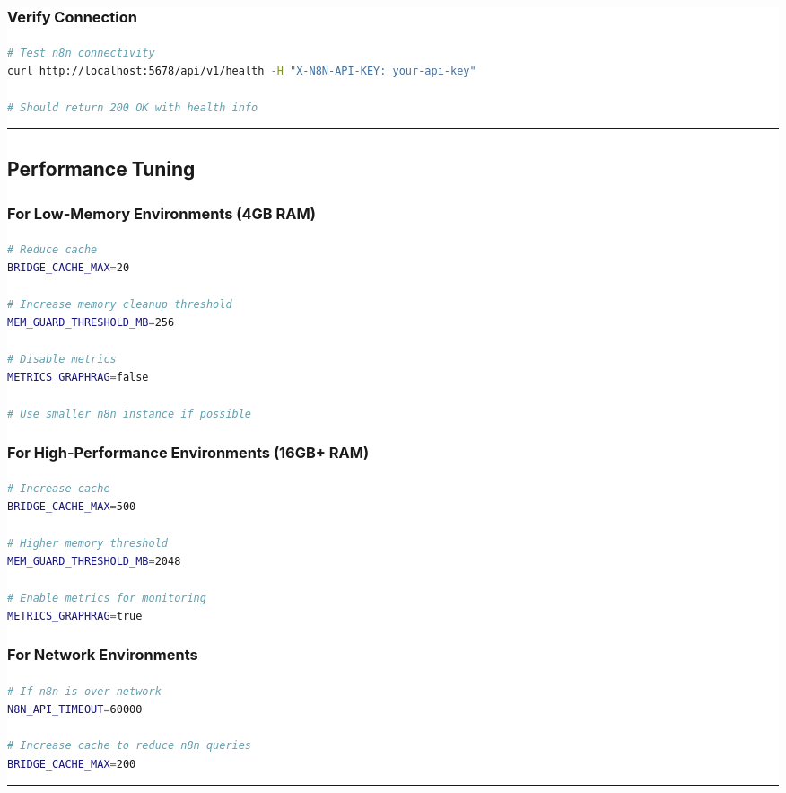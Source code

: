### Verify Connection

```bash
# Test n8n connectivity
curl http://localhost:5678/api/v1/health -H "X-N8N-API-KEY: your-api-key"

# Should return 200 OK with health info
```

---

## Performance Tuning

### For Low-Memory Environments (4GB RAM)

```bash
# Reduce cache
BRIDGE_CACHE_MAX=20

# Increase memory cleanup threshold
MEM_GUARD_THRESHOLD_MB=256

# Disable metrics
METRICS_GRAPHRAG=false

# Use smaller n8n instance if possible
```

### For High-Performance Environments (16GB+ RAM)

```bash
# Increase cache
BRIDGE_CACHE_MAX=500

# Higher memory threshold
MEM_GUARD_THRESHOLD_MB=2048

# Enable metrics for monitoring
METRICS_GRAPHRAG=true
```

### For Network Environments

```bash
# If n8n is over network
N8N_API_TIMEOUT=60000

# Increase cache to reduce n8n queries
BRIDGE_CACHE_MAX=200
```

---
